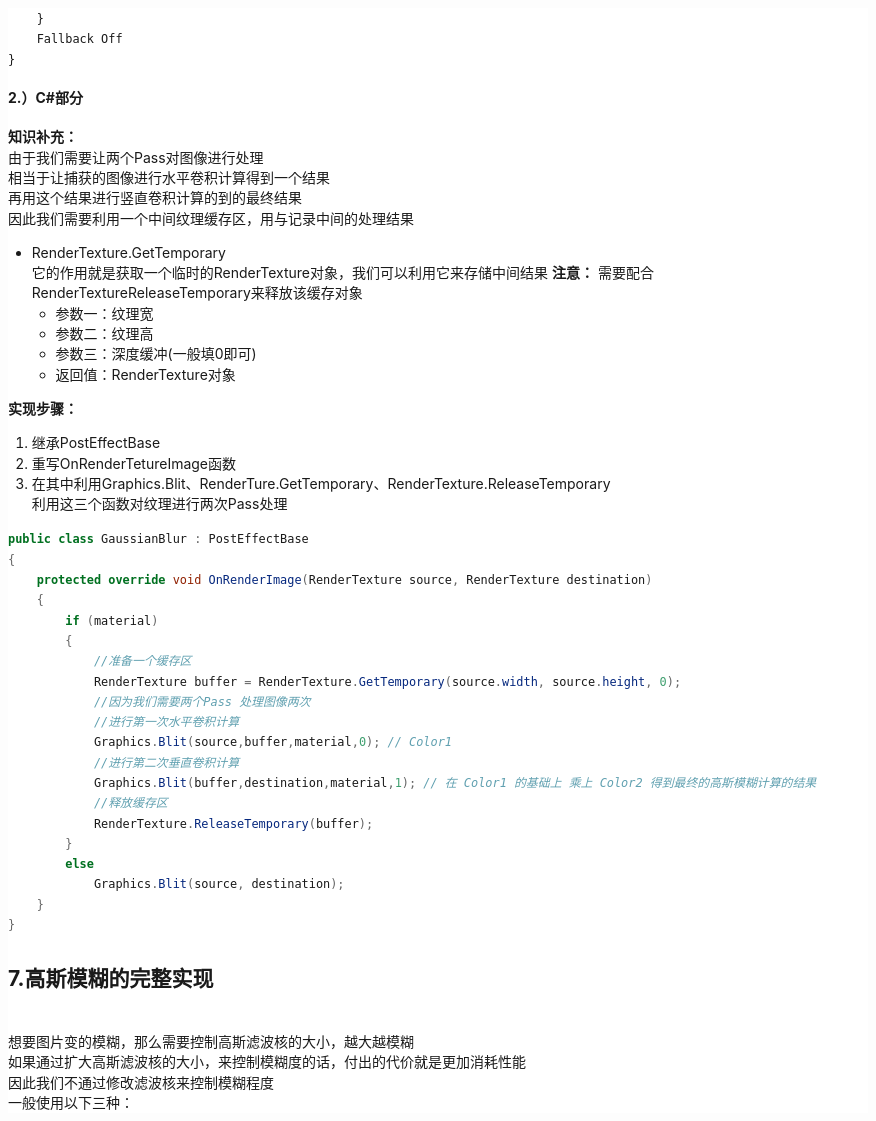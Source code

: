 ```shaderlab
    }
    Fallback Off
}

```
#### 2.）C#部分

**知识补充：**
<br>由于我们需要让两个Pass对图像进行处理
<br>相当于让捕获的图像进行水平卷积计算得到一个结果
<br>再用这个结果进行竖直卷积计算的到的最终结果
<br>因此我们需要利用一个中间纹理缓存区，用与记录中间的处理结果

- RenderTexture.GetTemporary
  <br>它的作用就是获取一个临时的RenderTexture对象，我们可以利用它来存储中间结果
  **注意：** 需要配合RenderTextureReleaseTemporary来释放该缓存对象
  - 参数一：纹理宽
  - 参数二：纹理高
  - 参数三：深度缓冲(一般填0即可)
  - 返回值：RenderTexture对象

**实现步骤：**
1. 继承PostEffectBase
2. 重写OnRenderTetureImage函数
3. 在其中利用Graphics.Blit、RenderTure.GetTemporary、RenderTexture.ReleaseTemporary
   <br>利用这三个函数对纹理进行两次Pass处理


```csharp
public class GaussianBlur : PostEffectBase
{
    protected override void OnRenderImage(RenderTexture source, RenderTexture destination)
    {
        if (material)
        {
            //准备一个缓存区
            RenderTexture buffer = RenderTexture.GetTemporary(source.width, source.height, 0);
            //因为我们需要两个Pass 处理图像两次
            //进行第一次水平卷积计算
            Graphics.Blit(source,buffer,material,0); // Color1
            //进行第二次垂直卷积计算
            Graphics.Blit(buffer,destination,material,1); // 在 Color1 的基础上 乘上 Color2 得到最终的高斯模糊计算的结果
            //释放缓存区
            RenderTexture.ReleaseTemporary(buffer);
        }
        else
            Graphics.Blit(source, destination);
    }
}
```

##  7.高斯模糊的完整实现
<br>想要图片变的模糊，那么需要控制高斯滤波核的大小，越大越模糊
<br>如果通过扩大高斯滤波核的大小，来控制模糊度的话，付出的代价就是更加消耗性能
<br>因此我们不通过修改滤波核来控制模糊程度
<br>一般使用以下三种：
